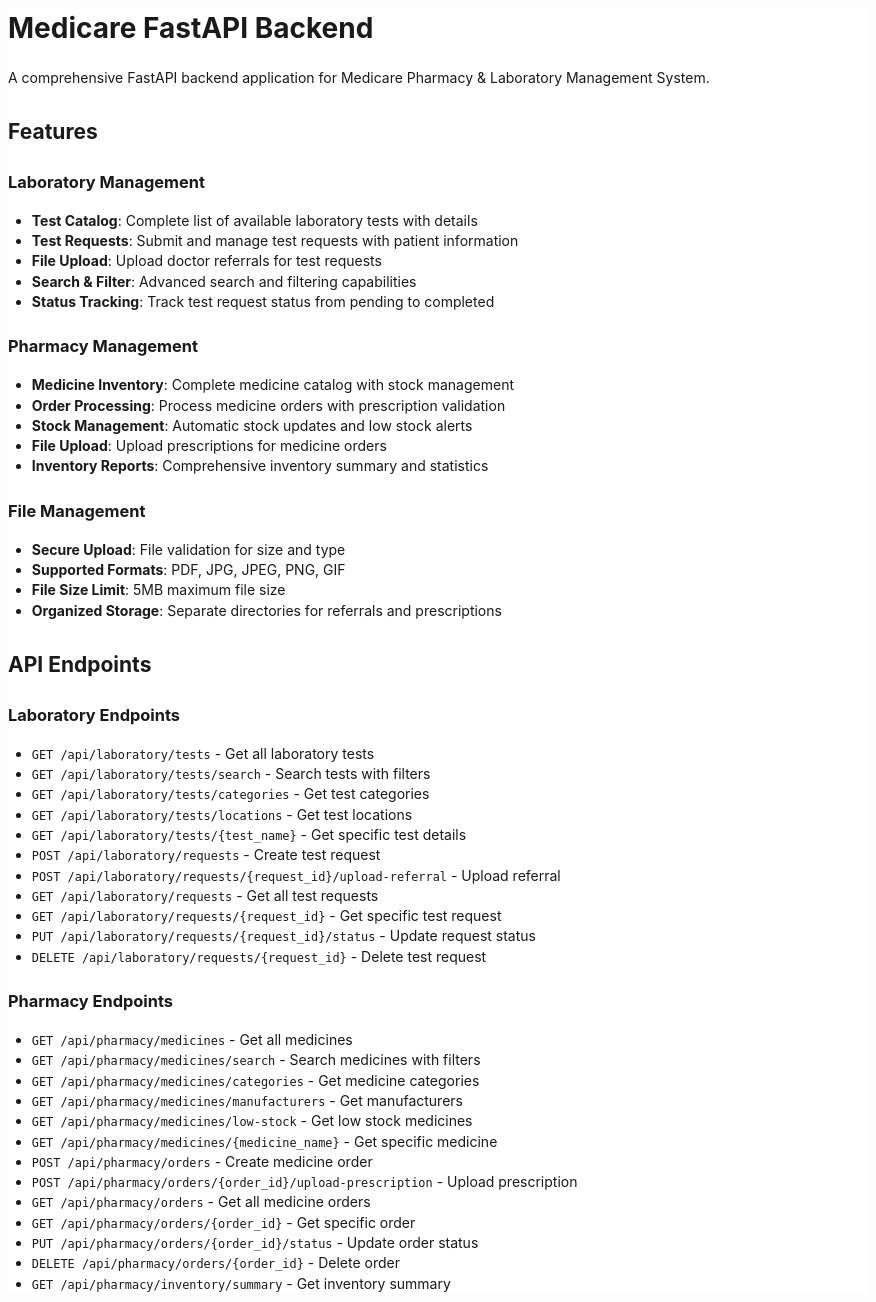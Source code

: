 # Medicare FastAPI Backend

A comprehensive FastAPI backend application for Medicare Pharmacy & Laboratory Management System.

## Features

### Laboratory Management
- **Test Catalog**: Complete list of available laboratory tests with details
- **Test Requests**: Submit and manage test requests with patient information
- **File Upload**: Upload doctor referrals for test requests
- **Search & Filter**: Advanced search and filtering capabilities
- **Status Tracking**: Track test request status from pending to completed

### Pharmacy Management
- **Medicine Inventory**: Complete medicine catalog with stock management
- **Order Processing**: Process medicine orders with prescription validation
- **Stock Management**: Automatic stock updates and low stock alerts
- **File Upload**: Upload prescriptions for medicine orders
- **Inventory Reports**: Comprehensive inventory summary and statistics

### File Management
- **Secure Upload**: File validation for size and type
- **Supported Formats**: PDF, JPG, JPEG, PNG, GIF
- **File Size Limit**: 5MB maximum file size
- **Organized Storage**: Separate directories for referrals and prescriptions

## API Endpoints

### Laboratory Endpoints
- `GET /api/laboratory/tests` - Get all laboratory tests
- `GET /api/laboratory/tests/search` - Search tests with filters
- `GET /api/laboratory/tests/categories` - Get test categories
- `GET /api/laboratory/tests/locations` - Get test locations
- `GET /api/laboratory/tests/{test_name}` - Get specific test details
- `POST /api/laboratory/requests` - Create test request
- `POST /api/laboratory/requests/{request_id}/upload-referral` - Upload referral
- `GET /api/laboratory/requests` - Get all test requests
- `GET /api/laboratory/requests/{request_id}` - Get specific test request
- `PUT /api/laboratory/requests/{request_id}/status` - Update request status
- `DELETE /api/laboratory/requests/{request_id}` - Delete test request

### Pharmacy Endpoints
- `GET /api/pharmacy/medicines` - Get all medicines
- `GET /api/pharmacy/medicines/search` - Search medicines with filters
- `GET /api/pharmacy/medicines/categories` - Get medicine categories
- `GET /api/pharmacy/medicines/manufacturers` - Get manufacturers
- `GET /api/pharmacy/medicines/low-stock` - Get low stock medicines
- `GET /api/pharmacy/medicines/{medicine_name}` - Get specific medicine
- `POST /api/pharmacy/orders` - Create medicine order
- `POST /api/pharmacy/orders/{order_id}/upload-prescription` - Upload prescription
- `GET /api/pharmacy/orders` - Get all medicine orders
- `GET /api/pharmacy/orders/{order_id}` - Get specific order
- `PUT /api/pharmacy/orders/{order_id}/status` - Update order status
- `DELETE /api/pharmacy/orders/{order_id}` - Delete order
- `GET /api/pharmacy/inventory/summary` - Get inventory summary
